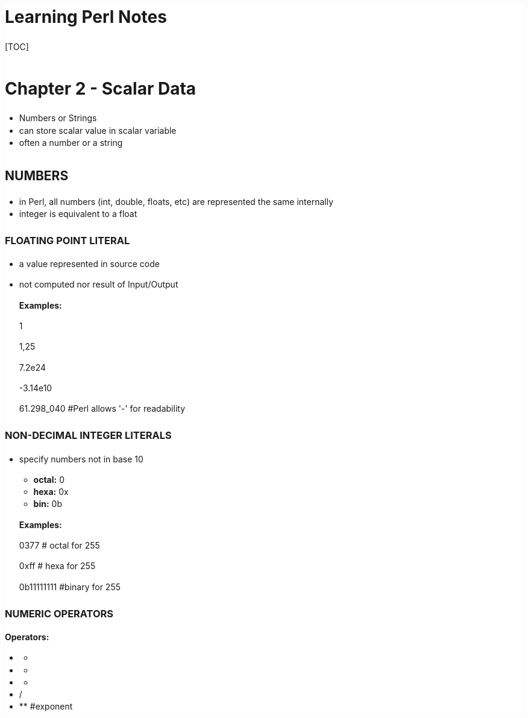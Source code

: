 # Learning Perl Notes

[TOC]

# Chapter 2 - Scalar Data

* Numbers or Strings
* can store scalar value in scalar variable
* often a number or a string

## NUMBERS

* in Perl, all numbers (int, double, floats, etc) are represented the same internally
* integer is equivalent to a float

### FLOATING POINT LITERAL

* a value represented in source code

* not computed nor result of Input/Output

  **Examples:**

  1

  1,25

  7.2e24

  -3.14e10

  61.298_040 #Perl allows '-' for readability

### NON-DECIMAL INTEGER LITERALS

* specify numbers not in base 10

  * **octal:** 0
  * **hexa:** 0x
  * **bin:** 0b

  **Examples:**

  0377 # octal for 255

  0xff # hexa for 255

  0b11111111 #binary for 255

### NUMERIC OPERATORS

**Operators:**

* +
* *
* -
* /
* ** #exponent
